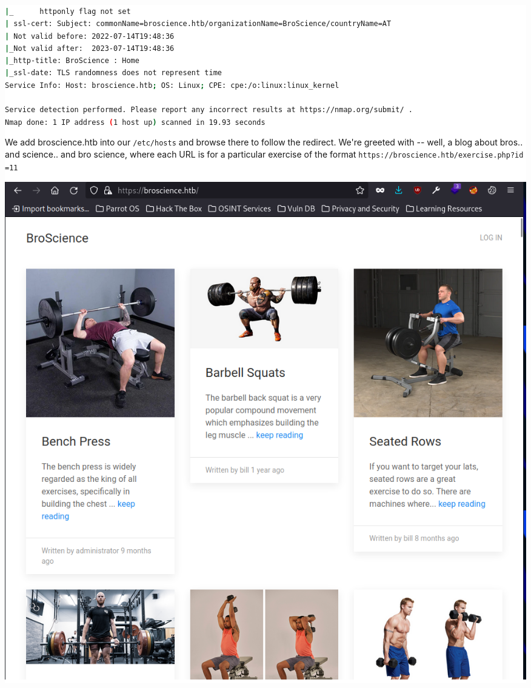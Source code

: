 ```bash
|_      httponly flag not set
| ssl-cert: Subject: commonName=broscience.htb/organizationName=BroScience/countryName=AT
| Not valid before: 2022-07-14T19:48:36
|_Not valid after:  2023-07-14T19:48:36
|_http-title: BroScience : Home
|_ssl-date: TLS randomness does not represent time
Service Info: Host: broscience.htb; OS: Linux; CPE: cpe:/o:linux:linux_kernel

Service detection performed. Please report any incorrect results at https://nmap.org/submit/ .
Nmap done: 1 IP address (1 host up) scanned in 19.93 seconds
```

We add broscience.htb into our `/etc/hosts` and browse there to follow the redirect.  We're greeted with -- well, a blog about bros.. and science.. and bro science, where each URL is for a particular exercise of the format `https://broscience.htb/exercise.php?id=11`

![](./assets/2023-01-28-18-29-46-image.png)
